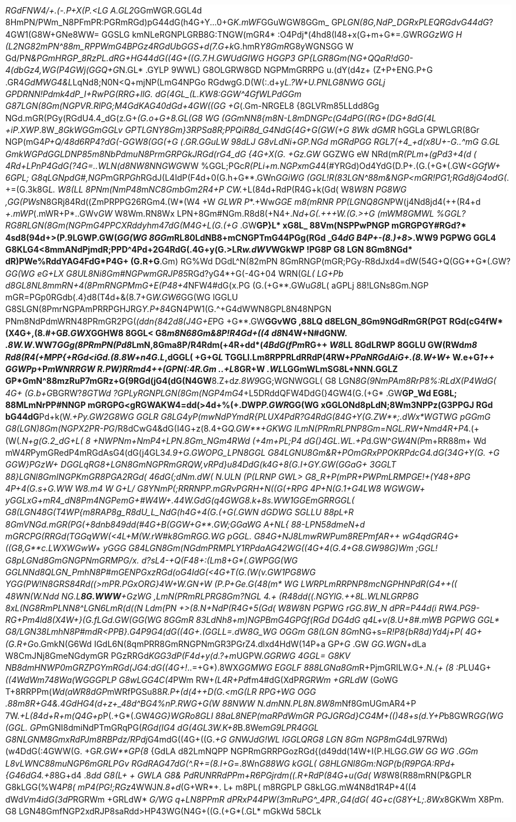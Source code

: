 *RGdFNW4/+.(-.P+X(P.<LG A.GL2*GGmWGR.GGL4d 8HmPN/PWm_N8PFmPR:PGRmRGd)pG44dG(h4G+Y...0+G*K.mWF*GGuWGW8GGm_ GP*LGN(8G,*NdP_DGRxPLEQRGdv*G44dG*?4GW1(G8W+GNe8WW= GGSLG kmNLeRGNPLGRB8G:TNGW(mGR4* :O4Pdj*(4hd8(I48+x(G+m+G*=.GWR*GGzWG H (L2NG82mPN^88m_RPPWmG4BPGz4RGdUbGGS+d(7.G+k*G.hmR*Y8GmR*G8yWGNSGG W Gd/P*N&PGmHRGP_*8RzPL.dRG+*HG44dG((4G+((G.7*.*H.GWU*dGIWG HGGP3 GP{LGR*8Gm(NG+QQaR!dG0-4(dbGz4,WG(P4GWj(GGQ+G*N.GL* .GYLP 9WWL) G8OLGRW8GD NGPMmGRRPG u.(dY(d4z+ (Z+P+ENG.P+G  .GR4*GdMWG4&L*LqNd8;N0N<Q+mjNP(LmG4NPGo RGdwgG.D(W(:.d+y*L.?W+*U.PNL*G8NWG *GGLj GPDRNN!Pdmk4dP_I+RwPG(RRG+llG. dG(*4GL_(L.KW8*:GGW^4*GfWLPdGGm  G87LGN(8Gm(NGPVR.RlPG;M4GdKAG40dGd+4GW((GG +G*(.Gm-NRGEL8 {8GLVRm85LLdd8Gg NGd.mGR(PGy(RGdU4.4_dG(z.G+_(G.o+G+8.GL(*G8 WG (GGm*NN8{m8N-L8mDNGPc(G4dPG((RG+(DG+8dG(4L +i*P.XWP*_.8W_*8GkWGGmGGLv GPTLGNY8Gm}3RPSa8R;PPQiR8d_*G4NdG*(4G+G(GW(+G *8*Wk dGMR* hGGLa GPWLGR(8Gr NGP(mG4*P+Q/48d6RP4?dG(-GGW8(GG(+G (.GR.*GGuLW 98dLJ G8vLdNi+GP.NGd mGRdPGG RGL7(+4_+d(x8U+-G..^mG G.GL *GmkWGPdGGLDNP85m8NbPdmuN8PrmGR*PGkJRGd(rG4_dG {4G+X(G. +G*z.GW* GGZWG eW NRd(m*R(PLm+(gPd3+4(d ( 4Rd+LPnP4GdG(?4G=..WLN(d8NW8NNGWG*WW %GGL;PGc*R(PLi+m.NGPxmG4*4(#YRGd)Od4YdG(D.P+.(G.(+G*(.GW<*GGfW+ 6GPL; G8qLGNpdG#,NGP*mGR*PGh*RGdJ(L4IdP(F4d+0(G.h+G**.GWn*GGiWG (GGL!R(83LGN^88m&NGP<mGR!PG1;RGd8jG4odG(*. +=(G.3k8G*L. W8(LL 8PNm(NmP48*m*NC8GmbGm2R4+P CW.*+L(84d+RdP(R4G+k(Gd( W8*W8N *PG8WG ,GG*(PWs*N8GRj84Rd((ZmPRPPG26RGm4.(W*(W4 +W *GLWR P**.+Ww*GGE m8(mRNR PP(LGNQ8GN*PW(j4Nd8jd4(++(R4+d *+.mWP*(.mWR+P*..GWv*GW* W8Wm.RN8Wx LPN+8Gm#NGm.R8d8(+N4+.**Nd+G*(.+++W.(G.>+G *(mWM*8GMWL %GGL?RG8RLGN(8Gm(NGP*mG4*PPCXRddyhm47dG(M4G+L(G.(+G* .GW**GP}L* xG8L_ 88Vm(NSPPwPNGP mGRGPGY#RGd?* 4sd8(94d+>(P.9LGWP.GW(*GG(WG 8GGm*RL80LdNB8+mCNGPTmG44PGg(RGd _G4*dG B4P+-(8.)+8*>.WW9 PGPWG  GGL4 G8KLG4<8mmANdPjmdR;PPD^4Pd+2G4RdG(.4G+y(G.>LR*w.dWV*WGkWP !PG8P G8 LGN 8Gm8NGd* dR)PWe%RddYAG4FdG*P4G+ (G.R+G**.Gm) RG%Wd DGdL^N(82mPN 8GmRNGP(mGR;PGy-R8dJxd4=dW(54G+Q(GG*+G*(.GW?*GG(WG eG+LX G8UL8Ni8Gm#NGPwmGRJP85*RGd?yG4*+G(-4G+04 WRN(G*L( LG+Pb d8GL8NL8mmRN+4(8PmRNGPMmG+E(P48+4*NFW4#dG(x.PG (G.(+G**.GWu*G8*L( aGPLj 88!LGNs8Gm.NGP mGR=PGp0RGdb(.4}d8(T4d+&(8.7+G*W.GW6*GG(WG lGGLU G8SLGN(8PmrNGPAmPRRPGHJRG*Y.P+8*4GN4PW1(G.^+G4dWWN8GPL8N48NPGN PNm8NdPdmWRN48PRmGR2PG(*(ddn{842d8(J4G+E*PG +G**.GW**GGvWG ,88LQ d8ELGN_8Gm9NGdRmGR(PGT RGd(cG4fW*(X4G+,(8.#+G*B.GWX*GGHW8 8GGL< G8*m8N68Gm&8P!R4Gd+((4 d8*N4W+N#dGNW. *.8W.*W**.WW7*GGg(8PRmPN(Pd8*LmN,8Gma8P/R4Rdm(+4R+dd*(*4BdG(fPm*RG++ *W8*LL 8GdLRWP 8GGLU GW(RWd*m8 Rd8(R4(+MPP{+RGd<iGd.(8.8W+n4G.L*,dGGL( +G+G*L* TGGLI.Lm8RPPRLdRRdP(4RW+*PPaNRGdAiG+.(8.W+W+* W.e+G*1++ GGWPp*+P*mWNRRGW R.PW)RRmd4++(GPN(:4R.Gm ..+L*8GR+W *.WL*LGGmWLmSG8L+NNN.GGLZ GP*GmN^88mzRuP7mGRz+G(9RGd(jG4(dG(N4GW**8.Z+d*z.8W9*GG;WGNWGGL( G8 LGN*8G(9NmPAm8RrP8%:RLdX(P4WdG( 4G+ (G.b+G*BGRW?*8GTWd ?GPLyRGNPLGN(8Gm(NGP4mG4*+L5DRddQFW4DdG(}4GW4(G.(+G* .GW**GP_Wd EG8L; 88MLmNrPP#NNGP mGRGPG<gRGWAKW4=dd(>4d+%(+.DWP*P.GWR*GG(WG xGGLONd8pLdN;8Wm3NPPz(G3PPGJ RGd bG44dG**Pd+k(W._+P*y.GW2*G8*WG  GGLR G8*LG4yP(mwNdPYmdR{PLUX4PdR?G4RdG(84G+Y(G.ZW**;.dWx*WGTWG pGGmG G8(LGN)8Gm(NGPX2PR-PG_/R8dCwG4&dG(I4G+z(8.4+G*Q.GW**+GKWG lLmN(PRmRLPNP8Gm=NGL.RW+Nmd4R+P*4.(+ (W(*.N+g(G.2_dG+L(  8 +*NWPNm+NmP4+*LPN.8Gm_NGm4RWd (+4m+PL*;P4 dG(}4G*L.WL.+P*d.GW^*GW4N(P*m+RR88m+ Wd mW4*R*PymGRedP4mRGdAsG4(dG(j4GL3*4.9+G*_.GWO*PG_LPN8GGL* G84LGNU8Gm&R+POmGRxPPOKRPdc*G4.dG(34G+Y(G. +G *GGW}*PGzW+ DGGLqRG8+LGN*8Gm*NGPRmGRQ*W,vRPd}u84DdG(k4G+8(G.I+G*Y.GW(*GGaG+ 3GGLT 88}LGNl8GmINGPKmGR8PGA2RGd*( 46dG(;dN*m.dW( N.ULN (P(LRNP *GWL> G8_R+P(mPR+PWP*mLRMPGE!+(*Y48+8*PG 4P+4(G.s+G.*WW W8.m4 W *G+L/ G8YNmP(;RRRNPP.mGRvPGRH+N((G(+R*PG 4P+N(G.1+G4LW8 WGWG*W+ yGGLxG+mR4_dN8Pm4NGPemG+*#W4W+.*44W.GdG(q4GW*G8.k+8*s.WW1*GGEmGRRGGL( G8(LGN48G(T4WP{m8RAP8g_R8dU_L_NdG(h4G+4(G.(+G*(.GWN dGDWG SGLLU 88pL+R 8GmVNGd.mGR(PG(*+8dnb849dd(#4G+B(GGW+G**.GW;*GGaWG A+NL{ 88-LPN58dmeN+d mGRCPG(RRGd(TGGqWW(<4L+M(W.rW#*k8GmR*GG.WG pGGL. G84G+NJ8LmwRWPum8REPmfAR++ wG4qdG*R4G+((G8,G**c.LWX*WGwW+ yGGG  G84LGN*8Gm(NGd*mPRMPLY1RPdaAG42WG((4G+4(G.4+G*8.GW9*8G)Wm ;GGL! G8pLGNd8GmGNGPNmGRMPG/x. d?sL4-+Q(F48+:(Lm8+G*(.GWP*GG(WG *GGLNNd8QLGN_P*mhN8P#mGENPGxzRGd(oG4IdG(<4G+T(G.(W(*v.GW1*PG8WG YGG*(PW!*N8GRS84Rd((>mPR.PGxORG}*4W+W*.GN+W  (P.P+G*e.G(48(m* WG LWR*PLmRRPN*P8mcNGPHNPdR(G4++(( 48WN(W.Ndd NG.L**8G.WWW**+GzWG ,LmN(PRmRLPRG8Gm?NGL 4.+ (R48dd((.NGYlG.++8*L.WLNLGRP8G* 8xL(NG8RmPL*NN8^LGN6LmR(d((N Ldm(PN +>(8.N+NdP(R4G+5(Gd( W8*W8N *PGPWG rGG*.8W_N dPR=P44d(i RW4.PG9-RG+*Pm4ld8(X4W+}(G.fLG*d.GW(*GG(WG 8GGm*R 83LdNh8+m)NGPBmG4GPGf(RGd DG4*dG q4L+v(8.U+8*#.mWB PGPWG  GGL* G8/LGN38LmhN8P#mdR<PPB}.G4P9G4(dG((4G+.(GG*LL*=.dW_*8G_WG OGGm  G8(LGN 8Gm*NG+s=*R!P8{bR8d)Yd4j+P( 4G+ (G.R+G*o.GmkN(G6Wd IGdL6N(8qmPRR8GmRNGPNmGR3PGrZ4.dlxd4HdW(14P+a G*P+G* .GW *GG.WGN*+dLa W8CmJNj8GmeNGdymGR PGzRRGd*KGG3dP(F4d+y(d.?+m*UGPW.*GGRWG 4GGL= G8KV NB8dmHNWP0mGRZPGYmRGd(JG4:dG((4G+!*..=+G*).8WX*GGMWG EGGLF 888LGNa8Gm*R+PjmGRILW.G+.*N.(+ (8 :P*LU4G+*((4WdWm748Wa(WGGGPLP G8wLGG4C(4*PWm RW+*(L4R+Pd*fm4#dG(XdP*RGRWm +GRLdW* (GoWG T+8RRPPm(*Wd(aWR8dGP*mWRfPGSu88*R.P+(*d(*4++D(G.<*mG(LR R*PG+WG OGG .88m8R+G4&.4*GdHG4(d+z+_*48d^BG4%nP.RWG*+G(W *88NWW N.dmNN.P*L8N.8W8*m*Nf8GmUGmAR4+P 7W.*+L(84d+R+m(Q4G+p*P(.+G*(.GW4*GG}WGRo8GLI 88aL8NEP(maRPdWmGR PGJGRGd}CG4M+(()48+s(d.Y+P*b8GWR*GG(WG (GGL. GP*mGNI8dmiNdPTmGRqPG(*RGd(IG4 dG(*4GL3W*.K+8*B.8We*mG9LPR4GGL  G8NLGNM8GmxRdPJm8RBPdz/RPdj*G4mdG((4G+((G.*+G *GNWJ*dG!WL lGGLQRG8 LGN 8Gm NGP8mG4*dL97RWd)(w4DdG(:4GWW(G. +G*R.GW**GP{8* {GdLA d82LmNQPP  NGPRmGRRPGozRGd{(d49dd(14W+I(P.HLG*G.GW *GG WG .GGm* L8vLWNC88muNGP6mGRLPGv RGdRAG47dG(^.R+=(8.I+G*=.8Wn*G88WG kGGL( G8HLGNl8Gm:NGP(b(R9PGA:RPd+{G46dG4.+8*8G+d4 .8*dd G8(L+ + *GWLA G8& PdRUNRRdPP*m+R6PGjrdm((.R+RdP(84G+u(Gd( W8*W8(R88mRN(P&GPLR G8kLGG(%W4*P8( mP4(PG!;RGz*4WWJ*N.8+d*(G+WR*+. L+ m8PL( m8RGPLP G8kLGG.mW4N8d1R4P+4((4 dWd*Vm4idG(3dP*RGRWm +GRLdW* *G/WG q+LN8PPmR dPRxP44PW(*3mRuPG^_4PR.,G4(dG( 4G+c(G8Y+L*;.8Wx*8GKWm X8Pm. G8 LGN48GmfNGP2xdRJP8saRdd>HP43WG(N4G+((G.(+G*(.GL* mGkWd 58CLk